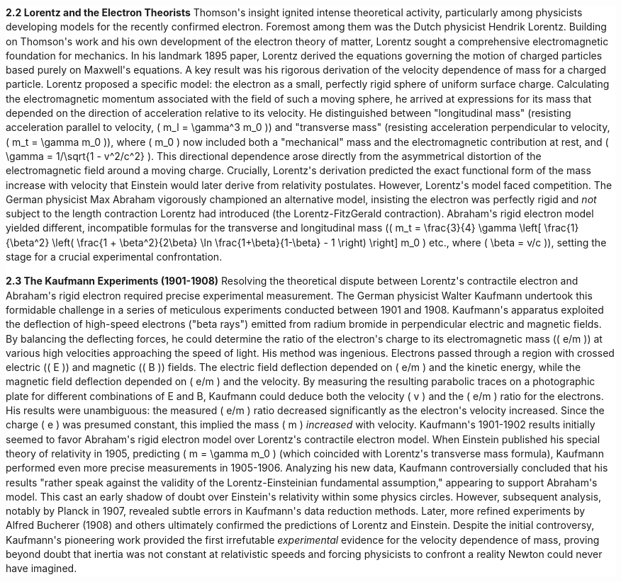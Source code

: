 **2.2 Lorentz and the Electron Theorists**
Thomson's insight ignited intense theoretical activity, particularly among physicists developing models for the recently confirmed electron. Foremost among them was the Dutch physicist Hendrik Lorentz. Building on Thomson's work and his own development of the electron theory of matter, Lorentz sought a comprehensive electromagnetic foundation for mechanics. In his landmark 1895 paper, Lorentz derived the equations governing the motion of charged particles based purely on Maxwell's equations. A key result was his rigorous derivation of the velocity dependence of mass for a charged particle. Lorentz proposed a specific model: the electron as a small, perfectly rigid sphere of uniform surface charge. Calculating the electromagnetic momentum associated with the field of such a moving sphere, he arrived at expressions for its mass that depended on the direction of acceleration relative to its velocity. He distinguished between "longitudinal mass" (resisting acceleration parallel to velocity, \( m_l = \gamma^3 m_0 \)) and "transverse mass" (resisting acceleration perpendicular to velocity, \( m_t = \gamma m_0 \)), where \( m_0 \) now included both a "mechanical" mass and the electromagnetic contribution at rest, and \( \gamma = 1/\sqrt{1 - v^2/c^2} \). This directional dependence arose directly from the asymmetrical distortion of the electromagnetic field around a moving charge. Crucially, Lorentz's derivation predicted the exact functional form of the mass increase with velocity that Einstein would later derive from relativity postulates. However, Lorentz's model faced competition. The German physicist Max Abraham vigorously championed an alternative model, insisting the electron was perfectly rigid and *not* subject to the length contraction Lorentz had introduced (the Lorentz-FitzGerald contraction). Abraham's rigid electron model yielded different, incompatible formulas for the transverse and longitudinal mass (\( m_t = \frac{3}{4} \gamma \left[ \frac{1}{\beta^2} \left( \frac{1 + \beta^2}{2\beta} \ln \frac{1+\beta}{1-\beta} - 1 \right) \right] m_0 \) etc., where \( \beta = v/c \)), setting the stage for a crucial experimental confrontation.

**2.3 The Kaufmann Experiments (1901-1908)**
Resolving the theoretical dispute between Lorentz's contractile electron and Abraham's rigid electron required precise experimental measurement. The German physicist Walter Kaufmann undertook this formidable challenge in a series of meticulous experiments conducted between 1901 and 1908. Kaufmann's apparatus exploited the deflection of high-speed electrons ("beta rays") emitted from radium bromide in perpendicular electric and magnetic fields. By balancing the deflecting forces, he could determine the ratio of the electron's charge to its electromagnetic mass (\( e/m \)) at various high velocities approaching the speed of light. His method was ingenious. Electrons passed through a region with crossed electric (\( E \)) and magnetic (\( B \)) fields. The electric field deflection depended on \( e/m \) and the kinetic energy, while the magnetic field deflection depended on \( e/m \) and the velocity. By measuring the resulting parabolic traces on a photographic plate for different combinations of E and B, Kaufmann could deduce both the velocity \( v \) and the \( e/m \) ratio for the electrons. His results were unambiguous: the measured \( e/m \) ratio decreased significantly as the electron's velocity increased. Since the charge \( e \) was presumed constant, this implied the mass \( m \) *increased* with velocity. Kaufmann's 1901-1902 results initially seemed to favor Abraham's rigid electron model over Lorentz's contractile electron model. When Einstein published his special theory of relativity in 1905, predicting \( m = \gamma m_0 \) (which coincided with Lorentz's transverse mass formula), Kaufmann performed even more precise measurements in 1905-1906. Analyzing his new data, Kaufmann controversially concluded that his results "rather speak against the validity of the Lorentz-Einsteinian fundamental assumption," appearing to support Abraham's model. This cast an early shadow of doubt over Einstein's relativity within some physics circles. However, subsequent analysis, notably by Planck in 1907, revealed subtle errors in Kaufmann's data reduction methods. Later, more refined experiments by Alfred Bucherer (1908) and others ultimately confirmed the predictions of Lorentz and Einstein. Despite the initial controversy, Kaufmann's pioneering work provided the first irrefutable *experimental* evidence for the velocity dependence of mass, proving beyond doubt that inertia was not constant at relativistic speeds and forcing physicists to confront a reality Newton could never have imagined.
